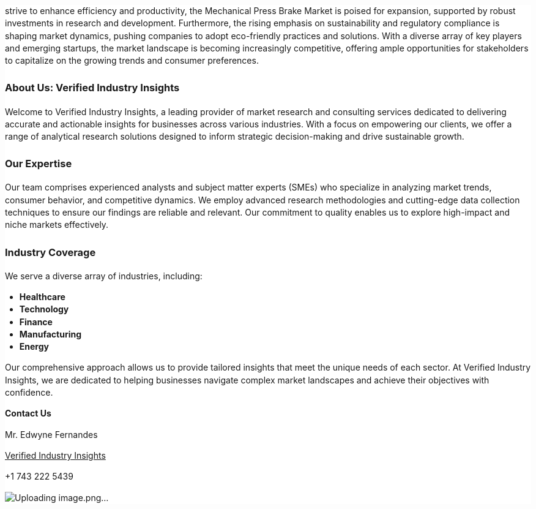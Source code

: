 strive to enhance efficiency and productivity, the Mechanical Press Brake Market is poised for expansion, supported by robust investments in research and development. Furthermore, the rising emphasis on sustainability and regulatory compliance is shaping market dynamics, pushing companies to adopt eco-friendly practices and solutions. With a diverse array of key players and emerging startups, the market landscape is becoming increasingly competitive, offering ample opportunities for stakeholders to capitalize on the growing trends and consumer preferences.</p><h3>About Us: Verified Industry Insights</h3><p>Welcome to Verified Industry Insights, a leading provider of market research and consulting services dedicated to delivering accurate and actionable insights for businesses across various industries. With a focus on empowering our clients, we offer a range of analytical research solutions designed to inform strategic decision-making and drive sustainable growth.</p><h3>Our Expertise</h3><p>Our team comprises experienced analysts and subject matter experts (SMEs) who specialize in analyzing market trends, consumer behavior, and competitive dynamics. We employ advanced research methodologies and cutting-edge data collection techniques to ensure our findings are reliable and relevant. Our commitment to quality enables us to explore high-impact and niche markets effectively.</p><h3>Industry Coverage</h3><p>We serve a diverse array of industries, including:</p><ul><li><strong>Healthcare</strong></li><li><strong>Technology</strong></li><li><strong>Finance</strong></li><li><strong>Manufacturing</strong></li><li><strong>Energy</strong></li></ul><p>Our comprehensive approach allows us to provide tailored insights that meet the unique needs of each sector. At Verified Industry Insights, we are dedicated to helping businesses navigate complex market landscapes and achieve their objectives with confidence.</p><p><strong>Contact Us</strong></p><p>Mr. Edwyne Fernandes</p><p><a href="https://www.verifiedindustryinsights.com/">Verified Industry Insights</a></p><p>+1 743 222 5439</p>
![Uploading image.png…]()
